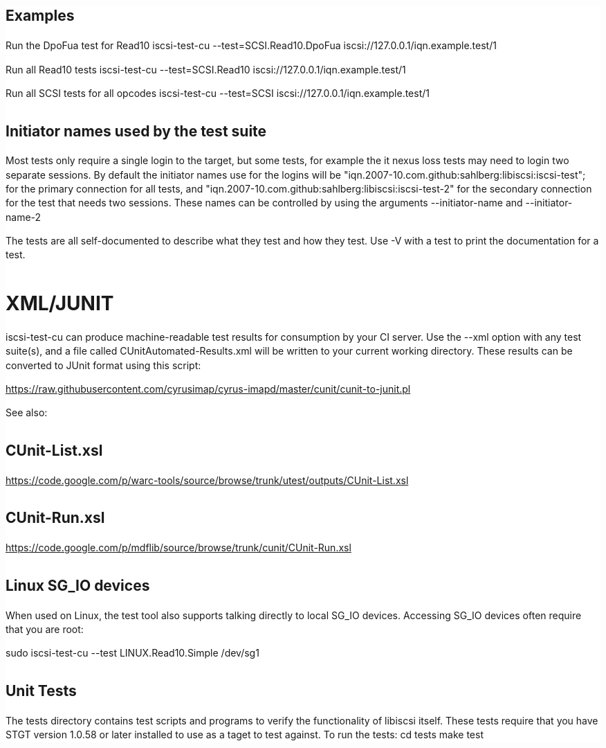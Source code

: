 Examples
--------
Run the DpoFua test for Read10
  iscsi-test-cu --test=SCSI.Read10.DpoFua iscsi://127.0.0.1/iqn.example.test/1

Run all Read10 tests
  iscsi-test-cu --test=SCSI.Read10 iscsi://127.0.0.1/iqn.example.test/1

Run all SCSI tests for all opcodes
  iscsi-test-cu --test=SCSI iscsi://127.0.0.1/iqn.example.test/1

Initiator names used by the test suite
--------------------------------------
Most tests only require a single login to the target, but some tests,
for example the it nexus loss tests may need to login two separate sessions.
By default the initiator names use for the logins will be
	"iqn.2007-10.com.github:sahlberg:libiscsi:iscsi-test";
for the primary connection for all tests, and
	"iqn.2007-10.com.github:sahlberg:libiscsi:iscsi-test-2"
for the secondary connection for the test that needs two sessions.
These names can be controlled by using the arguments
--initiator-name and --initiator-name-2

The tests are all self-documented to describe what they test and how they test.
Use -V with a test to print the documentation for a test.

XML/JUNIT
=========
iscsi-test-cu can produce machine-readable test results for consumption by your
CI server. Use the --xml option with any test suite(s), and a file called
CUnitAutomated-Results.xml will be written to your current working directory.
These results can be converted to JUnit format using this script:

https://raw.githubusercontent.com/cyrusimap/cyrus-imapd/master/cunit/cunit-to-junit.pl

See also:

CUnit-List.xsl
--------------
https://code.google.com/p/warc-tools/source/browse/trunk/utest/outputs/CUnit-List.xsl

CUnit-Run.xsl
-------------
https://code.google.com/p/mdflib/source/browse/trunk/cunit/CUnit-Run.xsl


Linux SG_IO devices
-------------------
When used on Linux, the test tool also supports talking directly to local SG_IO
devices. Accessing SG_IO devices often require that you are root:

  sudo iscsi-test-cu --test LINUX.Read10.Simple /dev/sg1


Unit Tests
----------
The tests directory contains test scripts and programs to verify the
functionality of libiscsi itself. These tests require that you have STGT
version 1.0.58 or later installed to use as a taget to test against.
To run the tests:
  cd tests
  make test
